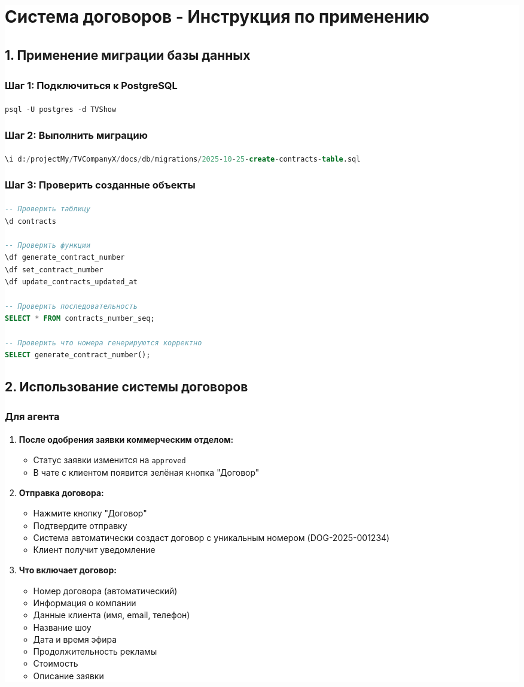# Система договоров - Инструкция по применению

## 1. Применение миграции базы данных

### Шаг 1: Подключиться к PostgreSQL
```powershell
psql -U postgres -d TVShow
```

### Шаг 2: Выполнить миграцию
```sql
\i d:/projectMy/TVCompanyX/docs/db/migrations/2025-10-25-create-contracts-table.sql
```

### Шаг 3: Проверить созданные объекты
```sql
-- Проверить таблицу
\d contracts

-- Проверить функции
\df generate_contract_number
\df set_contract_number
\df update_contracts_updated_at

-- Проверить последовательность
SELECT * FROM contracts_number_seq;

-- Проверить что номера генерируются корректно
SELECT generate_contract_number();
```

## 2. Использование системы договоров

### Для агента

1. **После одобрения заявки коммерческим отделом:**
   - Статус заявки изменится на `approved`
   - В чате с клиентом появится зелёная кнопка "Договор"

2. **Отправка договора:**
   - Нажмите кнопку "Договор"
   - Подтвердите отправку
   - Система автоматически создаст договор с уникальным номером (DOG-2025-001234)
   - Клиент получит уведомление

3. **Что включает договор:**
   - Номер договора (автоматический)
   - Информация о компании
   - Данные клиента (имя, email, телефон)
   - Название шоу
   - Дата и время эфира
   - Продолжительность рекламы
   - Стоимость
   - Описание заявки
